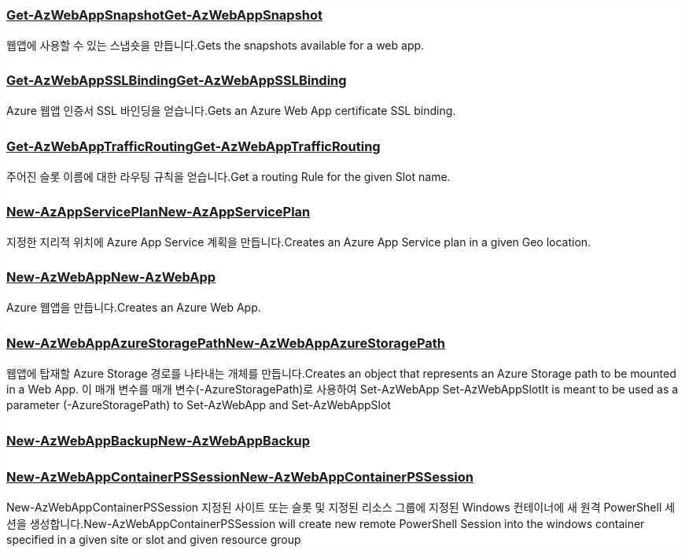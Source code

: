 ### [<span data-ttu-id="b87ef-135">Get-AzWebAppSnapshot</span><span class="sxs-lookup"><span data-stu-id="b87ef-135">Get-AzWebAppSnapshot</span></span>](Get-AzWebAppSnapshot.md)
<span data-ttu-id="b87ef-136">웹앱에 사용할 수 있는 스냅숏을 만듭니다.</span><span class="sxs-lookup"><span data-stu-id="b87ef-136">Gets the snapshots available for a web app.</span></span>

### [<span data-ttu-id="b87ef-137">Get-AzWebAppSSLBinding</span><span class="sxs-lookup"><span data-stu-id="b87ef-137">Get-AzWebAppSSLBinding</span></span>](Get-AzWebAppSSLBinding.md)
<span data-ttu-id="b87ef-138">Azure 웹앱 인증서 SSL 바인딩을 얻습니다.</span><span class="sxs-lookup"><span data-stu-id="b87ef-138">Gets an Azure Web App certificate SSL binding.</span></span>

### [<span data-ttu-id="b87ef-139">Get-AzWebAppTrafficRouting</span><span class="sxs-lookup"><span data-stu-id="b87ef-139">Get-AzWebAppTrafficRouting</span></span>](Get-AzWebAppTrafficRouting.md)
<span data-ttu-id="b87ef-140">주어진 슬롯 이름에 대한 라우팅 규칙을 얻습니다.</span><span class="sxs-lookup"><span data-stu-id="b87ef-140">Get a routing Rule for the given Slot name.</span></span>

### [<span data-ttu-id="b87ef-141">New-AzAppServicePlan</span><span class="sxs-lookup"><span data-stu-id="b87ef-141">New-AzAppServicePlan</span></span>](New-AzAppServicePlan.md)
<span data-ttu-id="b87ef-142">지정한 지리적 위치에 Azure App Service 계획을 만듭니다.</span><span class="sxs-lookup"><span data-stu-id="b87ef-142">Creates an Azure App Service plan in a given Geo location.</span></span>

### [<span data-ttu-id="b87ef-143">New-AzWebApp</span><span class="sxs-lookup"><span data-stu-id="b87ef-143">New-AzWebApp</span></span>](New-AzWebApp.md)
<span data-ttu-id="b87ef-144">Azure 웹앱을 만듭니다.</span><span class="sxs-lookup"><span data-stu-id="b87ef-144">Creates an Azure Web App.</span></span>

### [<span data-ttu-id="b87ef-145">New-AzWebAppAzureStoragePath</span><span class="sxs-lookup"><span data-stu-id="b87ef-145">New-AzWebAppAzureStoragePath</span></span>](New-AzWebAppAzureStoragePath.md)
<span data-ttu-id="b87ef-146">웹앱에 탑재할 Azure Storage 경로를 나타내는 개체를 만듭니다.</span><span class="sxs-lookup"><span data-stu-id="b87ef-146">Creates an object that represents an Azure Storage path to be mounted in a Web App.</span></span> <span data-ttu-id="b87ef-147">이 매개 변수를 매개 변수(-AzureStoragePath)로 사용하여 Set-AzWebApp Set-AzWebAppSlot</span><span class="sxs-lookup"><span data-stu-id="b87ef-147">It is meant to be used as a parameter (-AzureStoragePath) to Set-AzWebApp and Set-AzWebAppSlot</span></span>

### [<span data-ttu-id="b87ef-148">New-AzWebAppBackup</span><span class="sxs-lookup"><span data-stu-id="b87ef-148">New-AzWebAppBackup</span></span>](New-AzWebAppBackup.md)


### [<span data-ttu-id="b87ef-149">New-AzWebAppContainerPSSession</span><span class="sxs-lookup"><span data-stu-id="b87ef-149">New-AzWebAppContainerPSSession</span></span>](New-AzWebAppContainerPSSession.md)
<span data-ttu-id="b87ef-150">New-AzWebAppContainerPSSession 지정된 사이트 또는 슬롯 및 지정된 리소스 그룹에 지정된 Windows 컨테이너에 새 원격 PowerShell 세션을 생성합니다.</span><span class="sxs-lookup"><span data-stu-id="b87ef-150">New-AzWebAppContainerPSSession will create new remote PowerShell Session into the windows container specified in a given site or slot and given resource group</span></span>
